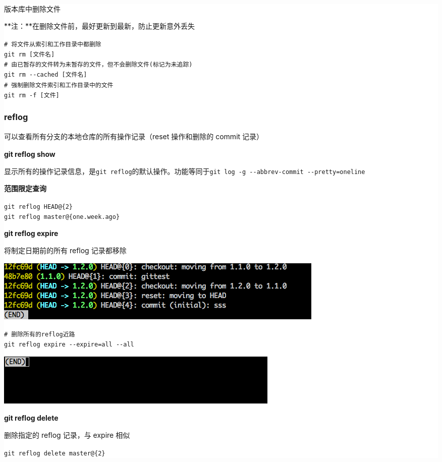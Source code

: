 版本库中删除文件

**注：**在删除文件前，最好更新到最新，防止更新意外丢失

```shell
# 将文件从索引和工作目录中都删除
git rm [文件名]
# 由已暂存的文件转为未暂存的文件，但不会删除文件(标记为未追踪)
git rm --cached [文件名]
# 强制删除文件索引和工作目录中的文件
git rm -f [文件]
```

### reflog

可以查看所有分支的本地仓库的所有操作记录（reset 操作和删除的 commit 记录）

**git reflog show**

显示所有的操作记录信息，是`git reflog`的默认操作。功能等同于`git log -g --abbrev-commit --pretty=oneline`

**范围限定查询**

```shell
git reflog HEAD@{2}
git reflog master@{one.week.ago}
```

**git reflog expire**

将制定日期前的所有 reflog 记录都移除

![image-20180908102824354](assets/image-20180908102824354.png)

```shell
# 删除所有的reflog近路
git reflog expire --expire=all --all
```

![image-20180908103248242](assets/image-20180908103248242.png)

**git reflog delete**

删除指定的 reflog 记录，与 expire 相似

```shell
git reflog delete master@{2}
```
